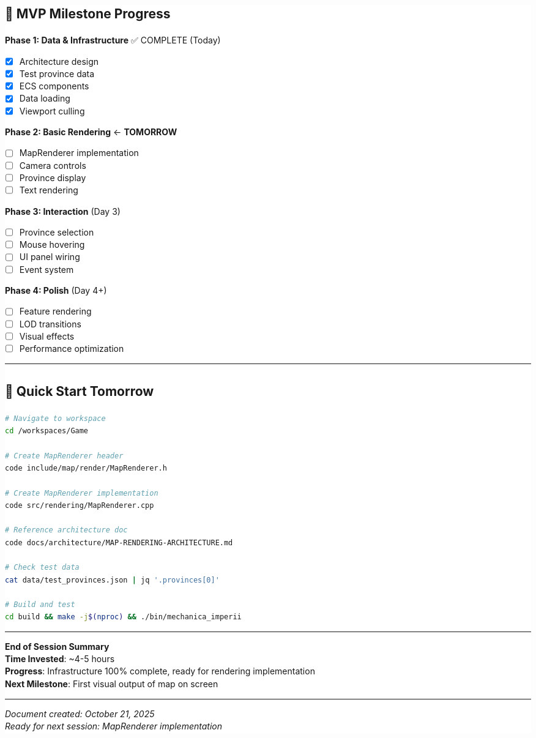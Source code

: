 
## 🎯 MVP Milestone Progress

**Phase 1: Data & Infrastructure** ✅ COMPLETE (Today)
- [x] Architecture design
- [x] Test province data
- [x] ECS components
- [x] Data loading
- [x] Viewport culling

**Phase 2: Basic Rendering** ← **TOMORROW**
- [ ] MapRenderer implementation
- [ ] Camera controls
- [ ] Province display
- [ ] Text rendering

**Phase 3: Interaction** (Day 3)
- [ ] Province selection
- [ ] Mouse hovering
- [ ] UI panel wiring
- [ ] Event system

**Phase 4: Polish** (Day 4+)
- [ ] Feature rendering
- [ ] LOD transitions
- [ ] Visual effects
- [ ] Performance optimization

---

## 🚀 Quick Start Tomorrow

```bash
# Navigate to workspace
cd /workspaces/Game

# Create MapRenderer header
code include/map/render/MapRenderer.h

# Create MapRenderer implementation
code src/rendering/MapRenderer.cpp

# Reference architecture doc
code docs/architecture/MAP-RENDERING-ARCHITECTURE.md

# Check test data
cat data/test_provinces.json | jq '.provinces[0]'

# Build and test
cd build && make -j$(nproc) && ./bin/mechanica_imperii
```

---

**End of Session Summary**  
**Time Invested**: ~4-5 hours  
**Progress**: Infrastructure 100% complete, ready for rendering implementation  
**Next Milestone**: First visual output of map on screen

---

*Document created: October 21, 2025*  
*Ready for next session: MapRenderer implementation*
